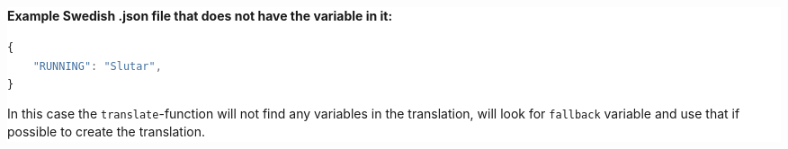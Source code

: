 **Example Swedish .json file that does not have the variable in it:**

```javascript
{
	"RUNNING": "Slutar",
}
```

In this case the `translate`-function will not find any variables in the translation, will look for `fallback` variable and use that if possible to create the translation.
